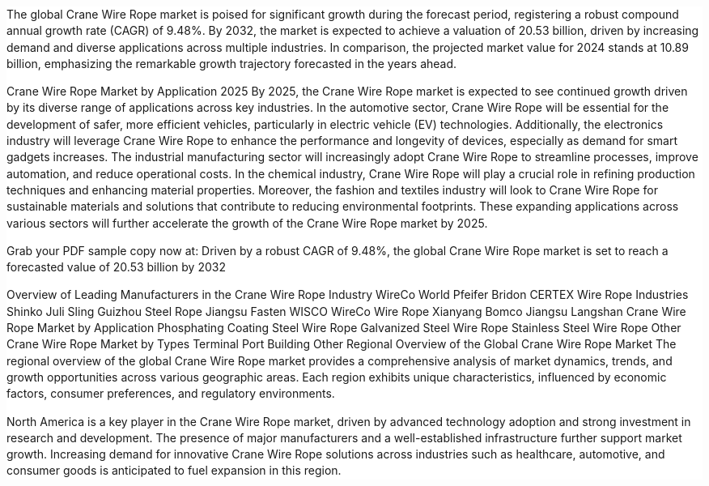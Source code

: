 The global Crane Wire Rope market is poised for significant growth during the forecast period, registering a robust compound annual growth rate (CAGR) of 9.48%. By 2032, the market is expected to achieve a valuation of 20.53 billion, driven by increasing demand and diverse applications across multiple industries. In comparison, the projected market value for 2024 stands at 10.89 billion, emphasizing the remarkable growth trajectory forecasted in the years ahead. 

Crane Wire Rope Market by Application 2025
By 2025, the Crane Wire Rope market is expected to see continued growth driven by its diverse range of applications across key industries. In the automotive sector, Crane Wire Rope will be essential for the development of safer, more efficient vehicles, particularly in electric vehicle (EV) technologies. Additionally, the electronics industry will leverage Crane Wire Rope to enhance the performance and longevity of devices, especially as demand for smart gadgets increases. The industrial manufacturing sector will increasingly adopt Crane Wire Rope to streamline processes, improve automation, and reduce operational costs. In the chemical industry, Crane Wire Rope will play a crucial role in refining production techniques and enhancing material properties. Moreover, the fashion and textiles industry will look to Crane Wire Rope for sustainable materials and solutions that contribute to reducing environmental footprints. These expanding applications across various sectors will further accelerate the growth of the Crane Wire Rope market by 2025.

Grab your PDF sample copy now at: Driven by a robust CAGR of 9.48%, the global Crane Wire Rope market is set to reach a forecasted value of 20.53 billion by 2032

Overview of Leading Manufacturers in the Crane Wire Rope Industry
WireCo World
Pfeifer
Bridon
CERTEX
Wire Rope Industries
Shinko
Juli Sling
Guizhou Steel Rope
Jiangsu Fasten
WISCO WireCo Wire Rope
Xianyang Bomco
Jiangsu Langshan
Crane Wire Rope Market by Application
Phosphating Coating Steel Wire Rope
Galvanized Steel Wire Rope
Stainless Steel Wire Rope
Other
Crane Wire Rope Market by Types
Terminal
Port
Building
Other
Regional Overview of the Global Crane Wire Rope Market
The regional overview of the global Crane Wire Rope market provides a comprehensive analysis of market dynamics, trends, and growth opportunities across various geographic areas. Each region exhibits unique characteristics, influenced by economic factors, consumer preferences, and regulatory environments.

North America is a key player in the Crane Wire Rope market, driven by advanced technology adoption and strong investment in research and development. The presence of major manufacturers and a well-established infrastructure further support market growth. Increasing demand for innovative Crane Wire Rope solutions across industries such as healthcare, automotive, and consumer goods is anticipated to fuel expansion in this region.
